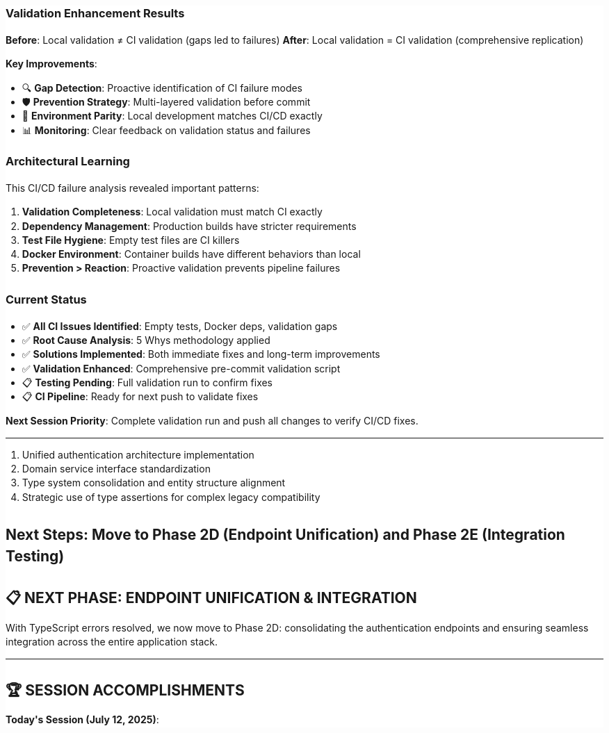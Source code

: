 ### **Validation Enhancement Results**

**Before**: Local validation ≠ CI validation (gaps led to failures)
**After**: Local validation = CI validation (comprehensive replication)

**Key Improvements**:

- 🔍 **Gap Detection**: Proactive identification of CI failure modes
- 🛡️ **Prevention Strategy**: Multi-layered validation before commit
- 🚀 **Environment Parity**: Local development matches CI/CD exactly
- 📊 **Monitoring**: Clear feedback on validation status and failures

### **Architectural Learning**

This CI/CD failure analysis revealed important patterns:

1. **Validation Completeness**: Local validation must match CI exactly
2. **Dependency Management**: Production builds have stricter requirements
3. **Test File Hygiene**: Empty test files are CI killers
4. **Docker Environment**: Container builds have different behaviors than local
5. **Prevention > Reaction**: Proactive validation prevents pipeline failures

### **Current Status**

- ✅ **All CI Issues Identified**: Empty tests, Docker deps, validation gaps
- ✅ **Root Cause Analysis**: 5 Whys methodology applied
- ✅ **Solutions Implemented**: Both immediate fixes and long-term improvements
- ✅ **Validation Enhanced**: Comprehensive pre-commit validation script
- 📋 **Testing Pending**: Full validation run to confirm fixes
- 📋 **CI Pipeline**: Ready for next push to validate fixes

**Next Session Priority**: Complete validation run and push all changes to verify CI/CD fixes.

---

1. Unified authentication architecture implementation
2. Domain service interface standardization
3. Type system consolidation and entity structure alignment
4. Strategic use of type assertions for complex legacy compatibility

## **Next Steps**: Move to Phase 2D (Endpoint Unification) and Phase 2E (Integration Testing)

## 📋 NEXT PHASE: ENDPOINT UNIFICATION & INTEGRATION

With TypeScript errors resolved, we now move to Phase 2D: consolidating the authentication endpoints and ensuring seamless integration across the entire application stack.

---

## 🏆 SESSION ACCOMPLISHMENTS

**Today's Session (July 12, 2025)**:
